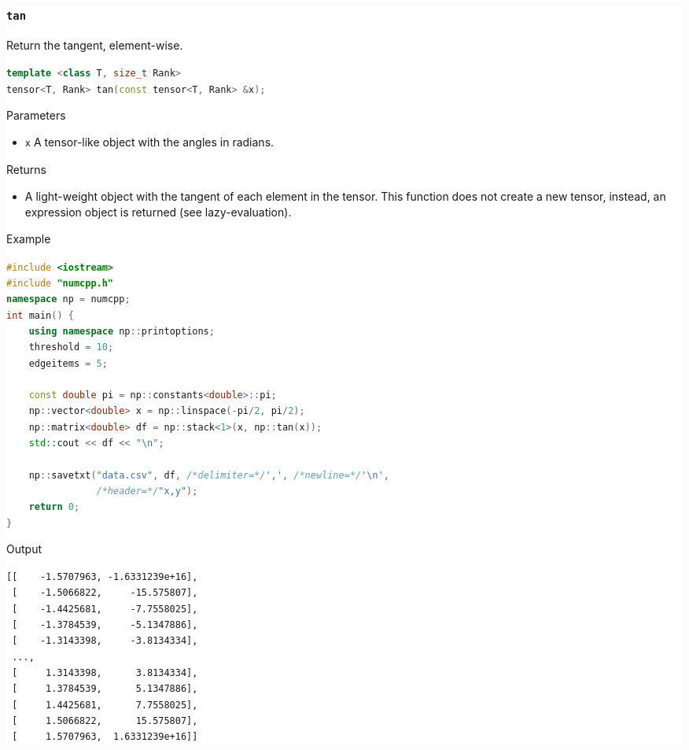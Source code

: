 ### `tan`

Return the tangent, element-wise.
```cpp
template <class T, size_t Rank>
tensor<T, Rank> tan(const tensor<T, Rank> &x);
```

Parameters

* `x` A tensor-like object with the angles in radians.

Returns

* A light-weight object with the tangent of each element in the tensor. This function does not create a new tensor, instead, an expression object is returned (see lazy-evaluation).

Example

```cpp
#include <iostream>
#include "numcpp.h"
namespace np = numcpp;
int main() {
    using namespace np::printoptions;
    threshold = 10;
    edgeitems = 5;

    const double pi = np::constants<double>::pi;
    np::vector<double> x = np::linspace(-pi/2, pi/2);
    np::matrix<double> df = np::stack<1>(x, np::tan(x));
    std::cout << df << "\n";

    np::savetxt("data.csv", df, /*delimiter=*/',', /*newline=*/'\n', 
                /*header=*/"x,y");
    return 0;
}
```

Output

```
[[    -1.5707963, -1.6331239e+16],
 [    -1.5066822,     -15.575807],
 [    -1.4425681,     -7.7558025],
 [    -1.3784539,     -5.1347886],
 [    -1.3143398,     -3.8134334],
 ...,
 [     1.3143398,      3.8134334],
 [     1.3784539,      5.1347886],
 [     1.4425681,      7.7558025],
 [     1.5066822,      15.575807],
 [     1.5707963,  1.6331239e+16]]
```
